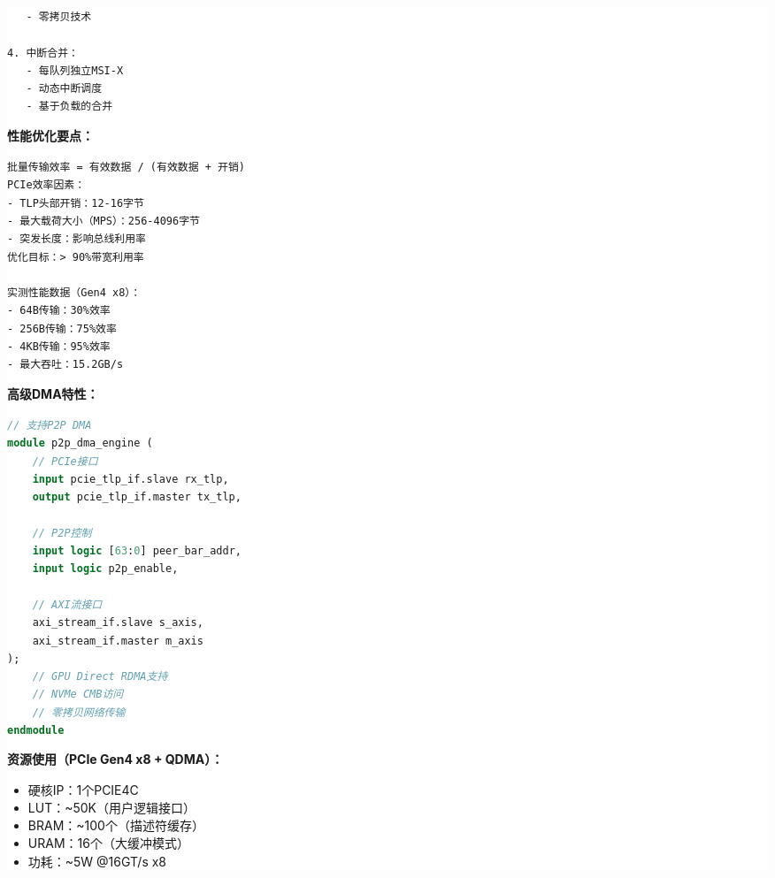 ```
   - 零拷贝技术

4. 中断合并：
   - 每队列独立MSI-X
   - 动态中断调度
   - 基于负载的合并
```

**性能优化要点：**
```
批量传输效率 = 有效数据 / (有效数据 + 开销)
PCIe效率因素：
- TLP头部开销：12-16字节
- 最大载荷大小（MPS）：256-4096字节
- 突发长度：影响总线利用率
优化目标：> 90%带宽利用率

实测性能数据（Gen4 x8）：
- 64B传输：30%效率
- 256B传输：75%效率
- 4KB传输：95%效率
- 最大吞吐：15.2GB/s
```

**高级DMA特性：**
```systemverilog
// 支持P2P DMA
module p2p_dma_engine (
    // PCIe接口
    input pcie_tlp_if.slave rx_tlp,
    output pcie_tlp_if.master tx_tlp,
    
    // P2P控制
    input logic [63:0] peer_bar_addr,
    input logic p2p_enable,
    
    // AXI流接口
    axi_stream_if.slave s_axis,
    axi_stream_if.master m_axis
);
    // GPU Direct RDMA支持
    // NVMe CMB访问
    // 零拷贝网络传输
endmodule
```

**资源使用（PCIe Gen4 x8 + QDMA）：**
- 硬核IP：1个PCIE4C
- LUT：~50K（用户逻辑接口）
- BRAM：~100个（描述符缓存）
- URAM：16个（大缓冲模式）
- 功耗：~5W @16GT/s x8
